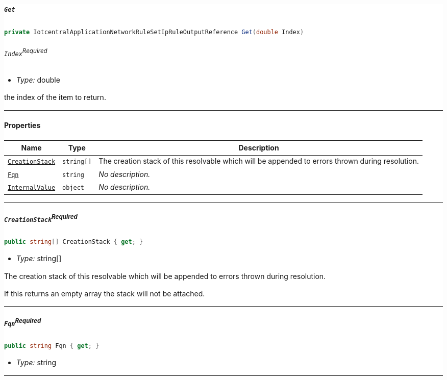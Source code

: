 ##### `Get` <a name="Get" id="@cdktf/provider-azurerm.iotcentralApplicationNetworkRuleSet.IotcentralApplicationNetworkRuleSetIpRuleList.get"></a>

```csharp
private IotcentralApplicationNetworkRuleSetIpRuleOutputReference Get(double Index)
```

###### `Index`<sup>Required</sup> <a name="Index" id="@cdktf/provider-azurerm.iotcentralApplicationNetworkRuleSet.IotcentralApplicationNetworkRuleSetIpRuleList.get.parameter.index"></a>

- *Type:* double

the index of the item to return.

---


#### Properties <a name="Properties" id="Properties"></a>

| **Name** | **Type** | **Description** |
| --- | --- | --- |
| <code><a href="#@cdktf/provider-azurerm.iotcentralApplicationNetworkRuleSet.IotcentralApplicationNetworkRuleSetIpRuleList.property.creationStack">CreationStack</a></code> | <code>string[]</code> | The creation stack of this resolvable which will be appended to errors thrown during resolution. |
| <code><a href="#@cdktf/provider-azurerm.iotcentralApplicationNetworkRuleSet.IotcentralApplicationNetworkRuleSetIpRuleList.property.fqn">Fqn</a></code> | <code>string</code> | *No description.* |
| <code><a href="#@cdktf/provider-azurerm.iotcentralApplicationNetworkRuleSet.IotcentralApplicationNetworkRuleSetIpRuleList.property.internalValue">InternalValue</a></code> | <code>object</code> | *No description.* |

---

##### `CreationStack`<sup>Required</sup> <a name="CreationStack" id="@cdktf/provider-azurerm.iotcentralApplicationNetworkRuleSet.IotcentralApplicationNetworkRuleSetIpRuleList.property.creationStack"></a>

```csharp
public string[] CreationStack { get; }
```

- *Type:* string[]

The creation stack of this resolvable which will be appended to errors thrown during resolution.

If this returns an empty array the stack will not be attached.

---

##### `Fqn`<sup>Required</sup> <a name="Fqn" id="@cdktf/provider-azurerm.iotcentralApplicationNetworkRuleSet.IotcentralApplicationNetworkRuleSetIpRuleList.property.fqn"></a>

```csharp
public string Fqn { get; }
```

- *Type:* string

---